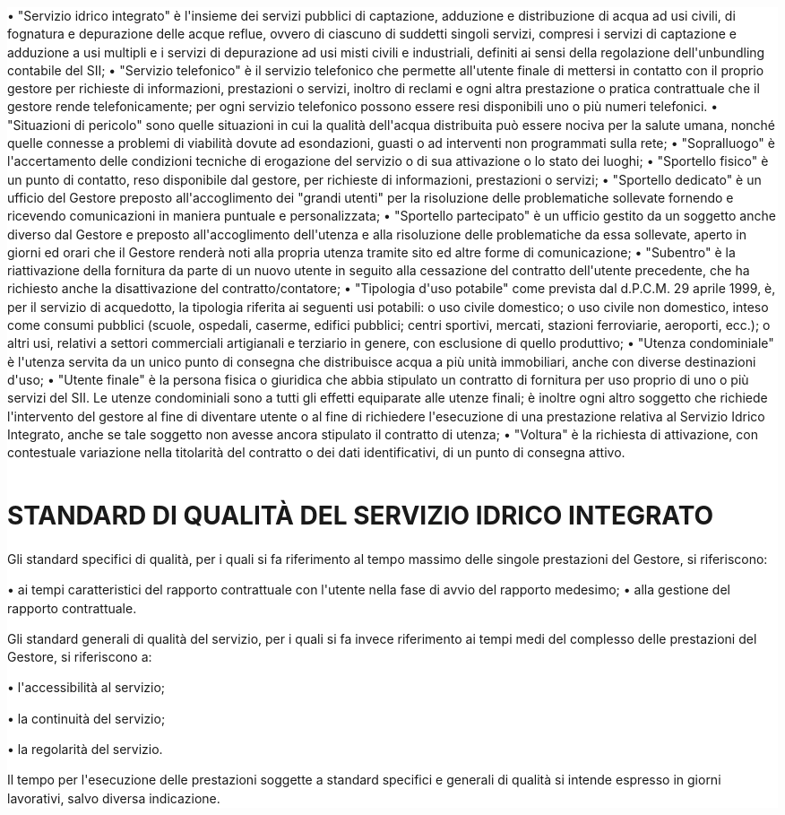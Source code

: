 • "Servizio idrico integrato" è l'insieme dei servizi pubblici di captazione, adduzione e distribuzione di acqua ad usi civili, di fognatura e depurazione delle acque reflue, ovvero di ciascuno di suddetti singoli servizi, compresi i servizi di captazione e adduzione a usi multipli e i servizi di depurazione ad usi misti civili e industriali, definiti ai sensi della regolazione dell'unbundling contabile del SII; • "Servizio telefonico" è il servizio telefonico che permette all'utente finale di mettersi in contatto con il proprio gestore per richieste di informazioni, prestazioni o servizi, inoltro di reclami e ogni altra prestazione o pratica contrattuale che il gestore rende telefonicamente; per ogni servizio telefonico possono essere resi disponibili uno o più numeri telefonici. • "Situazioni di pericolo" sono quelle situazioni in cui la qualità dell'acqua distribuita può essere nociva per la salute umana, nonché quelle connesse a problemi di viabilità dovute ad esondazioni, guasti o ad interventi non programmati sulla rete; • "Sopralluogo" è l'accertamento delle condizioni tecniche di erogazione del servizio o di sua attivazione o lo stato dei luoghi; • "Sportello fisico" è un punto di contatto, reso disponibile dal gestore, per richieste di informazioni, prestazioni o servizi; • "Sportello dedicato" è un ufficio del Gestore preposto all'accoglimento dei "grandi utenti" per la risoluzione delle problematiche sollevate fornendo e ricevendo comunicazioni in maniera puntuale e personalizzata; • "Sportello partecipato" è un ufficio gestito da un soggetto anche diverso dal Gestore e preposto all'accoglimento dell'utenza e alla risoluzione delle problematiche da essa sollevate, aperto in giorni ed orari che il Gestore renderà noti alla propria utenza tramite sito ed altre forme di comunicazione; • "Subentro" è la riattivazione della fornitura da parte di un nuovo utente in seguito alla cessazione del contratto dell'utente precedente, che ha richiesto anche la disattivazione del contratto/contatore; • "Tipologia d'uso potabile" come prevista dal d.P.C.M. 29 aprile 1999, è, per il servizio di acquedotto, la tipologia riferita ai seguenti usi potabili: o uso civile domestico; o uso civile non domestico, inteso come consumi pubblici (scuole, ospedali, caserme, edifici pubblici; centri sportivi, mercati, stazioni ferroviarie, aeroporti, ecc.); o altri usi, relativi a settori commerciali artigianali e terziario in genere, con esclusione di quello produttivo; • "Utenza condominiale" è l'utenza servita da un unico punto di consegna che distribuisce acqua a più unità immobiliari, anche con diverse destinazioni d'uso; • "Utente finale" è la persona fisica o giuridica che abbia stipulato un contratto di fornitura per uso proprio di uno o più servizi del SII. Le utenze condominiali sono a tutti gli effetti equiparate alle utenze finali; è inoltre ogni altro soggetto che richiede l'intervento del gestore al fine di diventare utente o al fine di richiedere l'esecuzione di una prestazione relativa al Servizio Idrico Integrato, anche se tale soggetto non avesse ancora stipulato il contratto di utenza; • "Voltura" è la richiesta di attivazione, con contestuale variazione nella titolarità del contratto o dei dati identificativi, di un punto di consegna attivo.

# STANDARD DI QUALITÀ DEL SERVIZIO IDRICO INTEGRATO
Gli standard specifici di qualità, per i quali si fa riferimento al tempo massimo delle singole prestazioni del Gestore, si riferiscono:

• ai tempi caratteristici del rapporto contrattuale con l'utente nella fase di avvio del rapporto medesimo; • alla gestione del rapporto contrattuale.

Gli standard generali di qualità del servizio, per i quali si fa invece riferimento ai tempi medi del complesso delle prestazioni del Gestore, si riferiscono a:

• l'accessibilità al servizio;

• la continuità del servizio;

• la regolarità del servizio.

Il tempo per l'esecuzione delle prestazioni soggette a standard specifici e generali di qualità si intende espresso in giorni lavorativi, salvo diversa indicazione.
